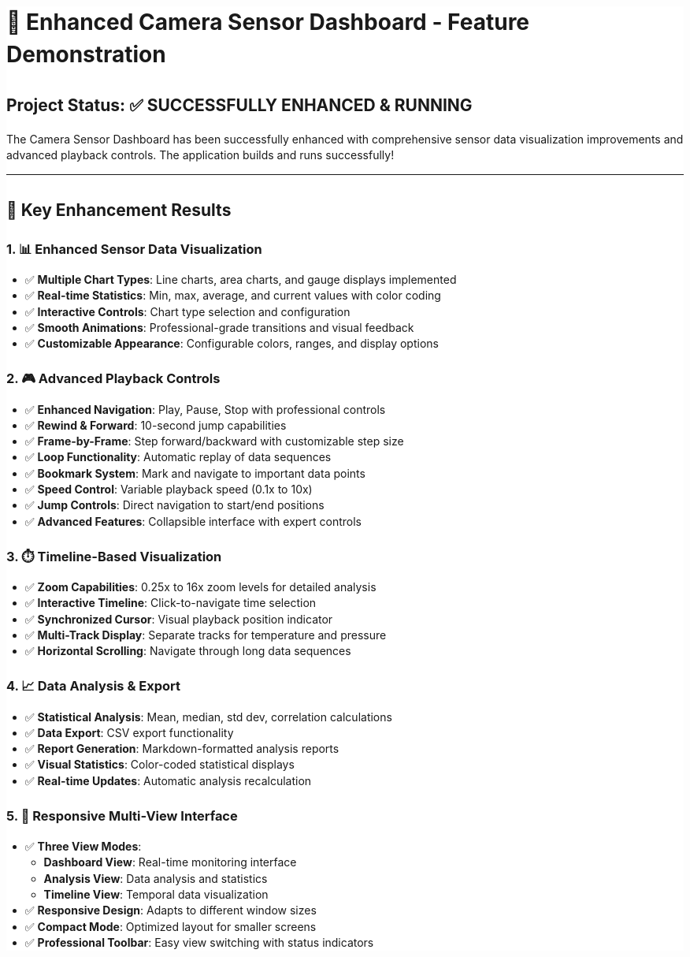 # 🚀 Enhanced Camera Sensor Dashboard - Feature Demonstration

## Project Status: ✅ **SUCCESSFULLY ENHANCED & RUNNING**

The Camera Sensor Dashboard has been successfully enhanced with comprehensive sensor data visualization improvements and advanced playback controls. The application builds and runs successfully!

---

## 🎯 **Key Enhancement Results**

### 1. **📊 Enhanced Sensor Data Visualization**
- ✅ **Multiple Chart Types**: Line charts, area charts, and gauge displays implemented
- ✅ **Real-time Statistics**: Min, max, average, and current values with color coding
- ✅ **Interactive Controls**: Chart type selection and configuration
- ✅ **Smooth Animations**: Professional-grade transitions and visual feedback
- ✅ **Customizable Appearance**: Configurable colors, ranges, and display options

### 2. **🎮 Advanced Playback Controls**
- ✅ **Enhanced Navigation**: Play, Pause, Stop with professional controls
- ✅ **Rewind & Forward**: 10-second jump capabilities
- ✅ **Frame-by-Frame**: Step forward/backward with customizable step size
- ✅ **Loop Functionality**: Automatic replay of data sequences
- ✅ **Bookmark System**: Mark and navigate to important data points
- ✅ **Speed Control**: Variable playback speed (0.1x to 10x)
- ✅ **Jump Controls**: Direct navigation to start/end positions
- ✅ **Advanced Features**: Collapsible interface with expert controls

### 3. **⏱️ Timeline-Based Visualization**
- ✅ **Zoom Capabilities**: 0.25x to 16x zoom levels for detailed analysis
- ✅ **Interactive Timeline**: Click-to-navigate time selection
- ✅ **Synchronized Cursor**: Visual playback position indicator
- ✅ **Multi-Track Display**: Separate tracks for temperature and pressure
- ✅ **Horizontal Scrolling**: Navigate through long data sequences

### 4. **📈 Data Analysis & Export**
- ✅ **Statistical Analysis**: Mean, median, std dev, correlation calculations
- ✅ **Data Export**: CSV export functionality
- ✅ **Report Generation**: Markdown-formatted analysis reports
- ✅ **Visual Statistics**: Color-coded statistical displays
- ✅ **Real-time Updates**: Automatic analysis recalculation

### 5. **📱 Responsive Multi-View Interface**
- ✅ **Three View Modes**:
  - **Dashboard View**: Real-time monitoring interface
  - **Analysis View**: Data analysis and statistics
  - **Timeline View**: Temporal data visualization
- ✅ **Responsive Design**: Adapts to different window sizes
- ✅ **Compact Mode**: Optimized layout for smaller screens
- ✅ **Professional Toolbar**: Easy view switching with status indicators
